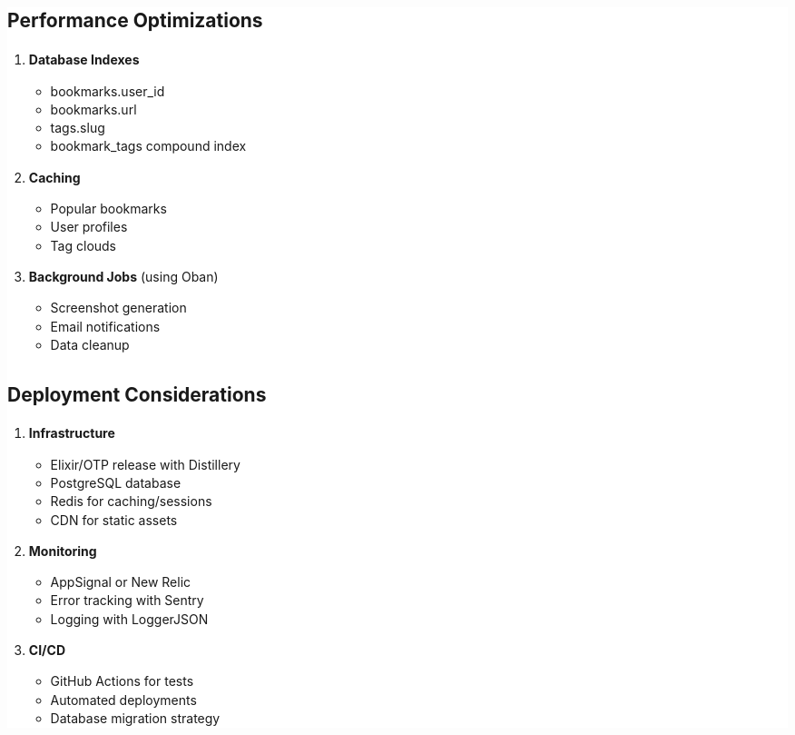 ## Performance Optimizations

1. **Database Indexes**
   - bookmarks.user_id
   - bookmarks.url
   - tags.slug
   - bookmark_tags compound index

2. **Caching**
   - Popular bookmarks
   - User profiles
   - Tag clouds

3. **Background Jobs** (using Oban)
   - Screenshot generation
   - Email notifications
   - Data cleanup

## Deployment Considerations

1. **Infrastructure**
   - Elixir/OTP release with Distillery
   - PostgreSQL database
   - Redis for caching/sessions
   - CDN for static assets

2. **Monitoring**
   - AppSignal or New Relic
   - Error tracking with Sentry
   - Logging with LoggerJSON

3. **CI/CD**
   - GitHub Actions for tests
   - Automated deployments
   - Database migration strategy